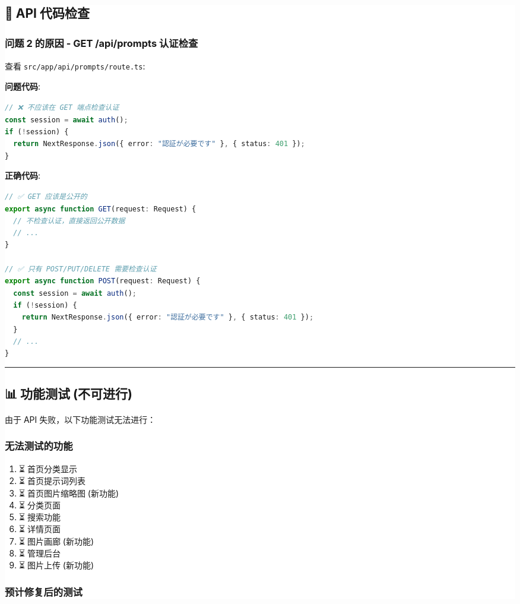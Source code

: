 
## 🔧 API 代码检查

### 问题 2 的原因 - GET /api/prompts 认证检查

查看 `src/app/api/prompts/route.ts`:

**问题代码**:
```typescript
// ❌ 不应该在 GET 端点检查认证
const session = await auth();
if (!session) {
  return NextResponse.json({ error: "認証が必要です" }, { status: 401 });
}
```

**正确代码**:
```typescript
// ✅ GET 应该是公开的
export async function GET(request: Request) {
  // 不检查认证，直接返回公开数据
  // ...
}

// ✅ 只有 POST/PUT/DELETE 需要检查认证
export async function POST(request: Request) {
  const session = await auth();
  if (!session) {
    return NextResponse.json({ error: "認証が必要です" }, { status: 401 });
  }
  // ...
}
```

---

## 📊 功能测试 (不可进行)

由于 API 失败，以下功能测试无法进行：

### 无法测试的功能

1. ⏳ 首页分类显示
2. ⏳ 首页提示词列表
3. ⏳ 首页图片缩略图 (新功能)
4. ⏳ 分类页面
5. ⏳ 搜索功能
6. ⏳ 详情页面
7. ⏳ 图片画廊 (新功能)
8. ⏳ 管理后台
9. ⏳ 图片上传 (新功能)

### 预计修复后的测试
